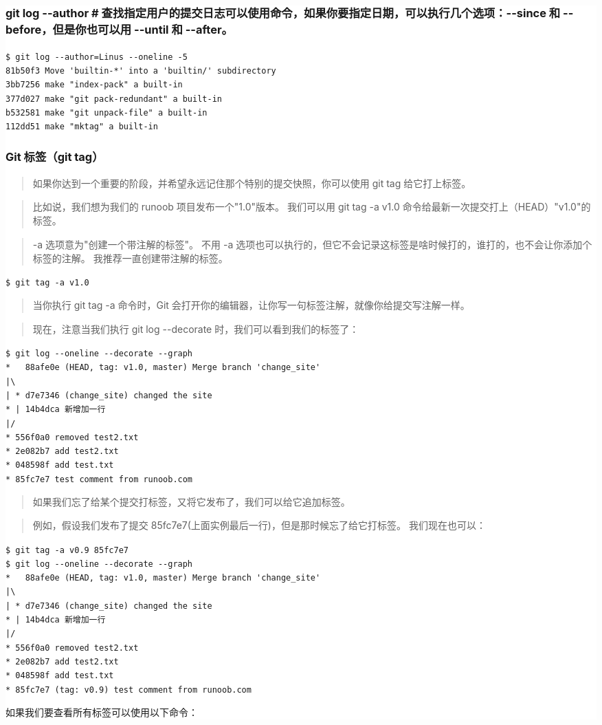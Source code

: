 ### git log --author # 查找指定用户的提交日志可以使用命令，如果你要指定日期，可以执行几个选项：--since 和 --before，但是你也可以用 --until 和 --after。

	$ git log --author=Linus --oneline -5
	81b50f3 Move 'builtin-*' into a 'builtin/' subdirectory
	3bb7256 make "index-pack" a built-in
	377d027 make "git pack-redundant" a built-in
	b532581 make "git unpack-file" a built-in
	112dd51 make "mktag" a built-in
### Git 标签（git tag）
>如果你达到一个重要的阶段，并希望永远记住那个特别的提交快照，你可以使用 git tag 给它打上标签。

>比如说，我们想为我们的 runoob 项目发布一个"1.0"版本。 我们可以用 git tag -a v1.0 命令给最新一次提交打上（HEAD）"v1.0"的标签。

>-a 选项意为"创建一个带注解的标签"。 不用 -a 选项也可以执行的，但它不会记录这标签是啥时候打的，谁打的，也不会让你添加个标签的注解。 我推荐一直创建带注解的标签。

	$ git tag -a v1.0
>当你执行 git tag -a 命令时，Git 会打开你的编辑器，让你写一句标签注解，就像你给提交写注解一样。

>现在，注意当我们执行 git log --decorate 时，我们可以看到我们的标签了：


	$ git log --oneline --decorate --graph
	*   88afe0e (HEAD, tag: v1.0, master) Merge branch 'change_site'
	|\  
	| * d7e7346 (change_site) changed the site
	* | 14b4dca 新增加一行
	|/  
	* 556f0a0 removed test2.txt
	* 2e082b7 add test2.txt
	* 048598f add test.txt
	* 85fc7e7 test comment from runoob.com

>如果我们忘了给某个提交打标签，又将它发布了，我们可以给它追加标签。

>例如，假设我们发布了提交 85fc7e7(上面实例最后一行)，但是那时候忘了给它打标签。 我们现在也可以：


	$ git tag -a v0.9 85fc7e7
	$ git log --oneline --decorate --graph
	*   88afe0e (HEAD, tag: v1.0, master) Merge branch 'change_site'
	|\  
	| * d7e7346 (change_site) changed the site
	* | 14b4dca 新增加一行
	|/  
	* 556f0a0 removed test2.txt
	* 2e082b7 add test2.txt
	* 048598f add test.txt
	* 85fc7e7 (tag: v0.9) test comment from runoob.com
如果我们要查看所有标签可以使用以下命令：
